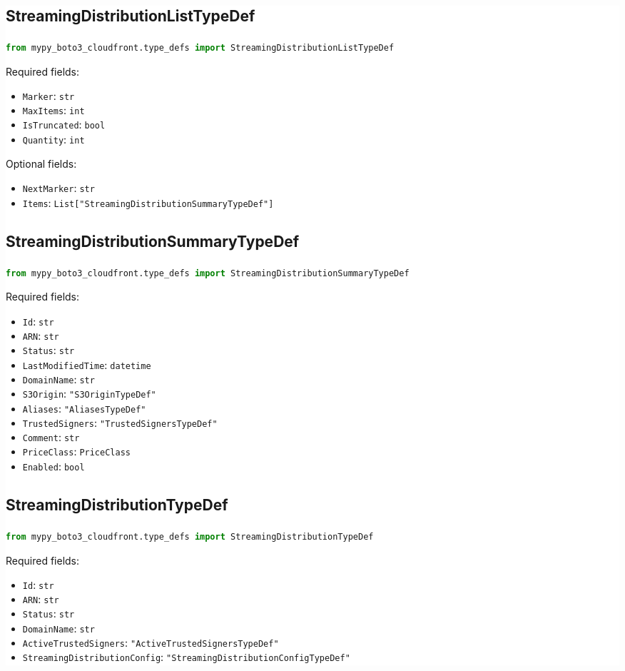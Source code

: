 ## StreamingDistributionListTypeDef

```python
from mypy_boto3_cloudfront.type_defs import StreamingDistributionListTypeDef
```


Required fields:
- `Marker`: `str`
- `MaxItems`: `int`
- `IsTruncated`: `bool`
- `Quantity`: `int`



Optional fields:
- `NextMarker`: `str`
- `Items`: `List["StreamingDistributionSummaryTypeDef"]`


## StreamingDistributionSummaryTypeDef

```python
from mypy_boto3_cloudfront.type_defs import StreamingDistributionSummaryTypeDef
```


Required fields:
- `Id`: `str`
- `ARN`: `str`
- `Status`: `str`
- `LastModifiedTime`: `datetime`
- `DomainName`: `str`
- `S3Origin`: `"S3OriginTypeDef"`
- `Aliases`: `"AliasesTypeDef"`
- `TrustedSigners`: `"TrustedSignersTypeDef"`
- `Comment`: `str`
- `PriceClass`: `PriceClass`
- `Enabled`: `bool`




## StreamingDistributionTypeDef

```python
from mypy_boto3_cloudfront.type_defs import StreamingDistributionTypeDef
```


Required fields:
- `Id`: `str`
- `ARN`: `str`
- `Status`: `str`
- `DomainName`: `str`
- `ActiveTrustedSigners`: `"ActiveTrustedSignersTypeDef"`
- `StreamingDistributionConfig`: `"StreamingDistributionConfigTypeDef"`
